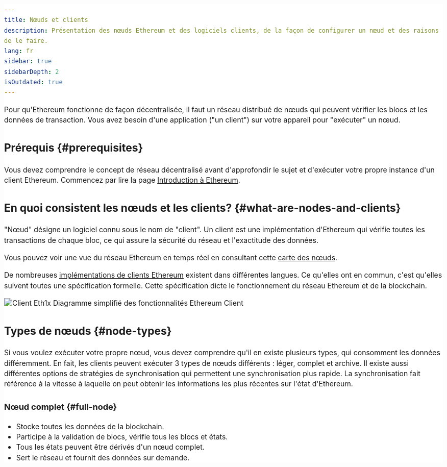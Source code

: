```yaml
---
title: Nœuds et clients
description: Présentation des nœuds Ethereum et des logiciels clients, de la façon de configurer un nœud et des raisons de le faire.
lang: fr
sidebar: true
sidebarDepth: 2
isOutdated: true
---
```


Pour qu'Ethereum fonctionne de façon décentralisée, il faut un réseau distribué de nœuds qui peuvent vérifier les blocs et les données de transaction. Vous avez besoin d'une application ("un client") sur votre appareil pour "exécuter" un nœud.

## Prérequis {#prerequisites}

Vous devez comprendre le concept de réseau décentralisé avant d'approfondir le sujet et d'exécuter votre propre instance d'un client Ethereum. Commencez par lire la page [Introduction à Ethereum](/developers/docs/intro-to-ethereum/).

## En quoi consistent les nœuds et les clients? {#what-are-nodes-and-clients}

"Nœud" désigne un logiciel connu sous le nom de "client". Un client est une implémentation d'Ethereum qui vérifie toutes les transactions de chaque bloc, ce qui assure la sécurité du réseau et l'exactitude des données.

Vous pouvez voir une vue du réseau Ethereum en temps réel en consultant cette [carte des nœuds](https://etherscan.io/nodetracker).

De nombreuses [implémentations de clients Ethereum](/developers/docs/nodes-and-clients/#execution-clients) existent dans différentes langues. Ce qu'elles ont en commun, c'est qu'elles suivent toutes une spécification formelle. Cette spécification dicte le fonctionnement du réseau Ethereum et de la blockchain.

![Client Eth1x](../../../../../developers/docs/nodes-and-clients/client-diagram.png) Diagramme simplifié des fonctionnalités Ethereum Client

## Types de nœuds {#node-types}

Si vous voulez exécuter votre propre nœud, vous devez comprendre qu'il en existe plusieurs types, qui consomment les données différemment. En fait, les clients peuvent exécuter 3 types de nœuds différents : léger, complet et archive. Il existe aussi différentes options de stratégies de synchronisation qui permettent une synchronisation plus rapide. La synchronisation fait référence à la vitesse à laquelle on peut obtenir les informations les plus récentes sur l'état d'Ethereum.

### Nœud complet {#full-node}

- Stocke toutes les données de la blockchain.
- Participe à la validation de blocs, vérifie tous les blocs et états.
- Tous les états peuvent être dérivés d'un nœud complet.
- Sert le réseau et fournit des données sur demande.
